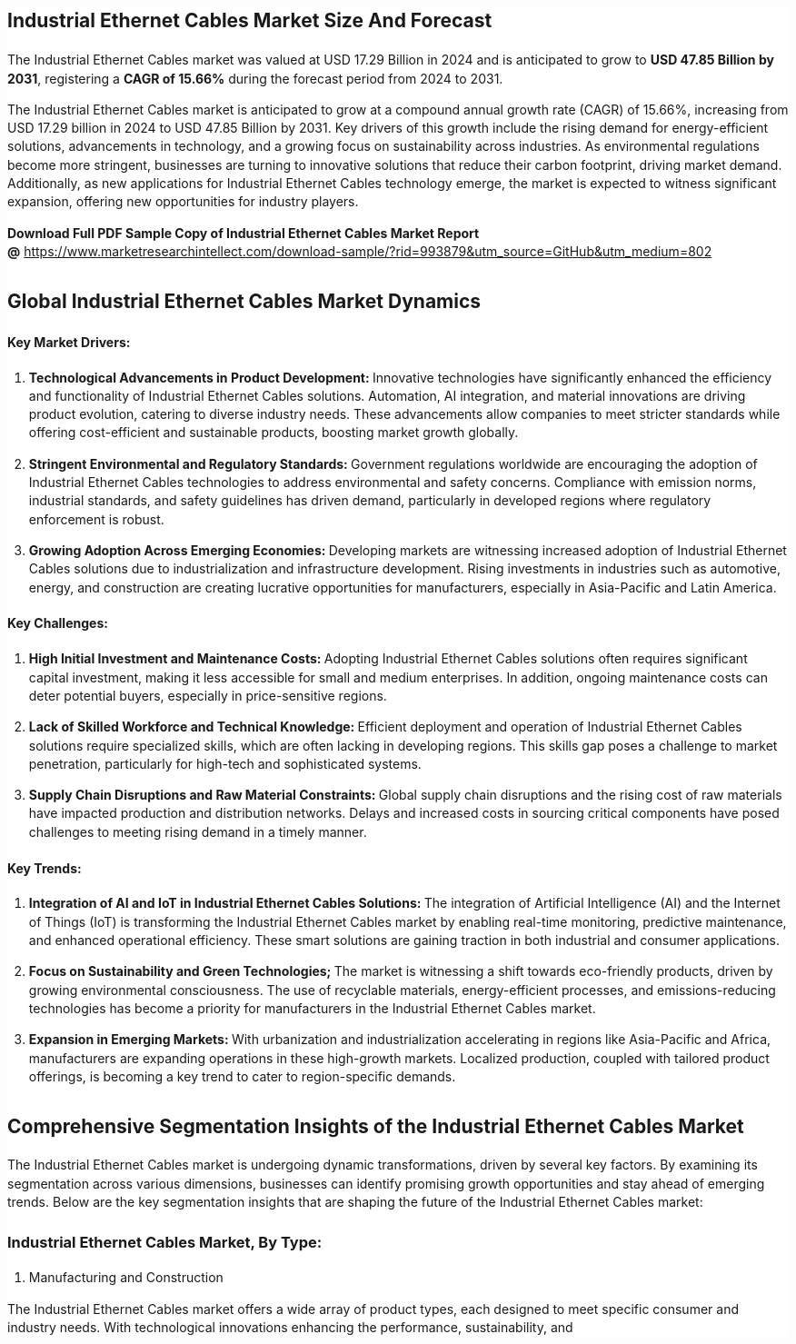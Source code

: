 <h2>Industrial Ethernet Cables  Market Size And Forecast</h2><p>The Industrial Ethernet Cables  market was valued at USD 17.29 Billion in 2024 and is anticipated to grow to <strong>USD 47.85 Billion by 2031</strong>, registering a <strong>CAGR of 15.66%</strong> during the forecast period from 2024 to 2031.</p><p>The Industrial Ethernet Cables  market is anticipated to grow at a compound annual growth rate (CAGR) of 15.66%, increasing from USD 17.29 billion in 2024 to USD 47.85 Billion by 2031. Key drivers of this growth include the rising demand for energy-efficient solutions, advancements in technology, and a growing focus on sustainability across industries. As environmental regulations become more stringent, businesses are turning to innovative solutions that reduce their carbon footprint, driving market demand. Additionally, as new applications for Industrial Ethernet Cables  technology emerge, the market is expected to witness significant expansion, offering new opportunities for industry players.</p><p><strong>Download Full PDF Sample Copy of Industrial Ethernet Cables  Market Report @</strong>&nbsp;<a href="https://www.marketresearchintellect.com/download-sample/?rid=993879&amp;utm_source=GitHub&amp;utm_medium=802">https://www.marketresearchintellect.com/download-sample/?rid=993879&amp;utm_source=GitHub&amp;utm_medium=802</a></p><h2>Global Industrial Ethernet Cables  Market Dynamics</h2><h4><strong>Key Market Drivers:</strong></h4><ol><li><p><strong>Technological Advancements in Product Development:&nbsp;</strong>Innovative technologies have significantly enhanced the efficiency and functionality of Industrial Ethernet Cables  solutions. Automation, AI integration, and material innovations are driving product evolution, catering to diverse industry needs. These advancements allow companies to meet stricter standards while offering cost-efficient and sustainable products, boosting market growth globally.</p></li><li><p><strong>Stringent Environmental and Regulatory Standards:&nbsp;</strong>Government regulations worldwide are encouraging the adoption of Industrial Ethernet Cables  technologies to address environmental and safety concerns. Compliance with emission norms, industrial standards, and safety guidelines has driven demand, particularly in developed regions where regulatory enforcement is robust.</p></li><li><p><strong>Growing Adoption Across Emerging Economies:&nbsp;</strong>Developing markets are witnessing increased adoption of Industrial Ethernet Cables  solutions due to industrialization and infrastructure development. Rising investments in industries such as automotive, energy, and construction are creating lucrative opportunities for manufacturers, especially in Asia-Pacific and Latin America.</p></li></ol><h4><strong>Key Challenges:</strong></h4><ol><li><p><strong>High Initial Investment and Maintenance Costs:&nbsp;</strong>Adopting Industrial Ethernet Cables  solutions often requires significant capital investment, making it less accessible for small and medium enterprises. In addition, ongoing maintenance costs can deter potential buyers, especially in price-sensitive regions.</p></li><li><p><strong>Lack of Skilled Workforce and Technical Knowledge:&nbsp;</strong>Efficient deployment and operation of Industrial Ethernet Cables  solutions require specialized skills, which are often lacking in developing regions. This skills gap poses a challenge to market penetration, particularly for high-tech and sophisticated systems.</p></li><li><p><strong>Supply Chain Disruptions and Raw Material Constraints:&nbsp;</strong>Global supply chain disruptions and the rising cost of raw materials have impacted production and distribution networks. Delays and increased costs in sourcing critical components have posed challenges to meeting rising demand in a timely manner.</p></li></ol><h4><strong>Key Trends:</strong></h4><ol><li><p><strong>Integration of AI and IoT in Industrial Ethernet Cables  Solutions:&nbsp;</strong>The integration of Artificial Intelligence (AI) and the Internet of Things (IoT) is transforming the Industrial Ethernet Cables  market by enabling real-time monitoring, predictive maintenance, and enhanced operational efficiency. These smart solutions are gaining traction in both industrial and consumer applications.</p></li><li><p><strong>Focus on Sustainability and Green Technologies;&nbsp;</strong>The market is witnessing a shift towards eco-friendly products, driven by growing environmental consciousness. The use of recyclable materials, energy-efficient processes, and emissions-reducing technologies has become a priority for manufacturers in the Industrial Ethernet Cables  market.</p></li><li><p><strong>Expansion in Emerging Markets:&nbsp;</strong>With urbanization and industrialization accelerating in regions like Asia-Pacific and Africa, manufacturers are expanding operations in these high-growth markets. Localized production, coupled with tailored product offerings, is becoming a key trend to cater to region-specific demands.</p></li></ol><div class="article-main__content" data-test-id="publishing-text-block"><h2>Comprehensive Segmentation Insights of the Industrial Ethernet Cables  Market</h2><p>The Industrial Ethernet Cables  market is undergoing dynamic transformations, driven by several key factors. By examining its segmentation across various dimensions, businesses can identify promising growth opportunities and stay ahead of emerging trends. Below are the key segmentation insights that are shaping the future of the Industrial Ethernet Cables  market:</p><h3><strong>Industrial Ethernet Cables  Market, By Type:<br /></strong></h3><ol><li>Manufacturing and Construction</li></ol><p>The Industrial Ethernet Cables  market offers a wide array of product types, each designed to meet specific consumer and industry needs. With technological innovations enhancing the performance, sustainability, and